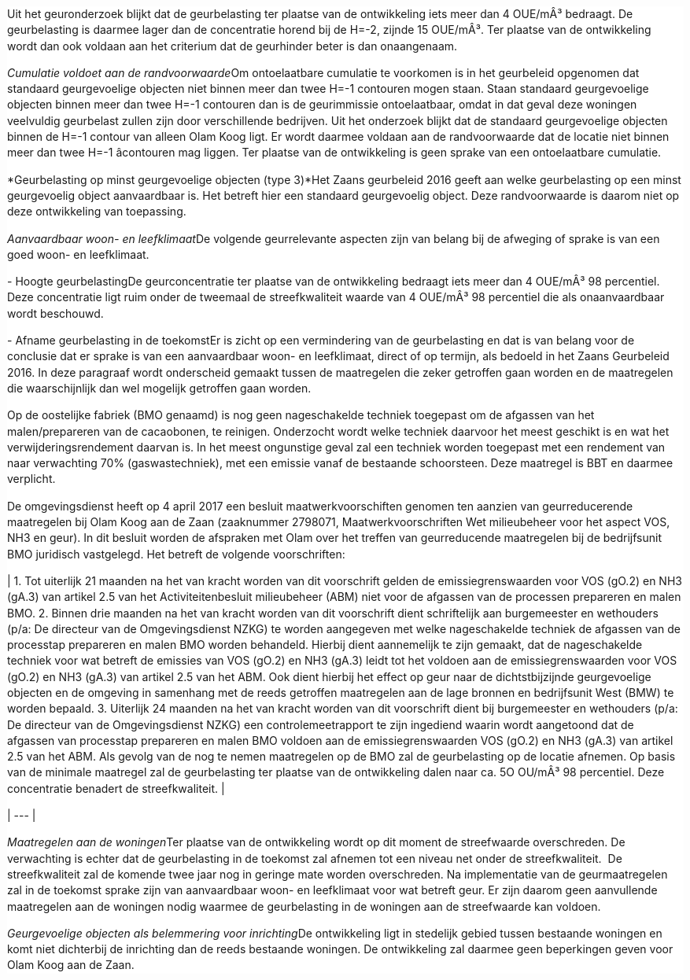 Uit het geuronderzoek blijkt dat de geurbelasting ter plaatse van de ontwikkeling iets meer dan 4 OUE/mÂ³ bedraagt. De geurbelasting is daarmee lager dan de concentratie horend bij de H\=\-2, zijnde 15 OUE/mÂ³. Ter plaatse van de ontwikkeling wordt dan ook voldaan aan het criterium dat de geurhinder beter is dan onaangenaam.

*Cumulatie voldoet aan de randvoorwaarde*Om ontoelaatbare cumulatie te voorkomen is in het geurbeleid opgenomen dat standaard geurgevoelige objecten niet binnen meer dan twee H\=\-1 contouren mogen staan. Staan standaard geurgevoelige objecten binnen meer dan twee H\=\-1 contouren dan is de geurimmissie ontoelaatbaar, omdat in dat geval deze woningen veelvuldig geurbelast zullen zijn door verschillende bedrijven. Uit het onderzoek blijkt dat de standaard geurgevoelige objecten binnen de H\=\-1 contour van alleen Olam Koog ligt. Er wordt daarmee voldaan aan de randvoorwaarde dat de locatie niet binnen meer dan twee H\=\-1 âcontouren mag liggen. Ter plaatse van de ontwikkeling is geen sprake van een ontoelaatbare cumulatie.

*Geurbelasting op minst geurgevoelige objecten (type 3\)*Het Zaans geurbeleid 2016 geeft aan welke geurbelasting op een minst geurgevoelig object aanvaardbaar is. Het betreft hier een standaard geurgevoelig object. Deze randvoorwaarde is daarom niet op deze ontwikkeling van toepassing.

*Aanvaardbaar woon\- en leefklimaat*De volgende geurrelevante aspecten zijn van belang bij de afweging of sprake is van een goed woon\- en leefklimaat.

\- Hoogte geurbelastingDe geurconcentratie ter plaatse van de ontwikkeling bedraagt iets meer dan 4 OUE/mÂ³ 98 percentiel. Deze concentratie ligt ruim onder de tweemaal de streefkwaliteit waarde van 4 OUE/mÂ³ 98 percentiel die als onaanvaardbaar wordt beschouwd.

\- Afname geurbelasting in de toekomstEr is zicht op een vermindering van de geurbelasting en dat is van belang voor de conclusie dat er sprake is van een aanvaardbaar woon\- en leefklimaat, direct of op termijn, als bedoeld in het Zaans Geurbeleid 2016\. In deze paragraaf wordt onderscheid gemaakt tussen de maatregelen die zeker getroffen gaan worden en de maatregelen die waarschijnlijk dan wel mogelijk getroffen gaan worden.

Op de oostelijke fabriek (BMO genaamd) is nog geen nageschakelde techniek toegepast om de afgassen van het malen/prepareren van de cacaobonen, te reinigen. Onderzocht wordt welke techniek daarvoor het meest geschikt is en wat het verwijderingsrendement daarvan is. In het meest ongunstige geval zal een techniek worden toegepast met een rendement van naar verwachting 70% (gaswastechniek), met een emissie vanaf de bestaande schoorsteen. Deze maatregel is BBT en daarmee verplicht.

De omgevingsdienst heeft op 4 april 2017 een besluit maatwerkvoorschiften genomen ten aanzien van geurreducerende maatregelen bij Olam Koog aan de Zaan (zaaknummer 2798071, Maatwerkvoorschriften Wet milieubeheer voor het aspect VOS, NH3 en geur). In dit besluit worden de afspraken met Olam over het treffen van geurreducende maatregelen bij de bedrijfsunit BMO juridisch vastgelegd. Het betreft de volgende voorschriften:

| 1. Tot uiterlijk 21 maanden na het van kracht worden van dit voorschrift gelden de emissiegrenswaarden voor VOS (gO.2\) en NH3 (gA.3\) van artikel 2\.5 van het Activiteitenbesluit milieubeheer (ABM) niet voor de afgassen van de processen prepareren en malen BMO. 2. Binnen drie maanden na het van kracht worden van dit voorschrift dient schriftelijk aan burgemeester en wethouders (p/a: De directeur van de Omgevingsdienst NZKG) te worden aangegeven met welke nageschakelde techniek de afgassen van de processtap prepareren en malen BMO worden behandeld. Hierbij dient aannemelijk te zijn gemaakt, dat de nageschakelde techniek voor wat betreft de emissies van VOS (gO.2\) en NH3 (gA.3\) leidt tot het voldoen aan de emissiegrenswaarden voor VOS (gO.2\) en NH3 (gA.3\) van artikel 2\.5 van het ABM. Ook dient hierbij het effect op geur naar de dichtstbijzijnde geurgevoelige objecten en de omgeving in samenhang met de reeds getroffen maatregelen aan de lage bronnen en bedrijfsunit West (BMW) te worden bepaald. 3. Uiterlijk 24 maanden na het van kracht worden van dit voorschrift dient bij burgemeester en wethouders (p/a: De directeur van de Omgevingsdienst NZKG) een controlemeetrapport te zijn ingediend waarin wordt aangetoond dat de afgassen van processtap prepareren en malen BMO voldoen aan de emissiegrenswaarden VOS (gO.2\) en NH3 (gA.3\) van artikel 2\.5 van het ABM. Als gevolg van de nog te nemen maatregelen op de BMO zal de geurbelasting op de locatie afnemen. Op basis van de minimale maatregel zal de geurbelasting ter plaatse van de ontwikkeling dalen naar ca. 5O OU/mÂ³ 98 percentiel. Deze concentratie benadert de streefkwaliteit. |

| --- |

*Maatregelen aan de woningen*Ter plaatse van de ontwikkeling wordt op dit moment de streefwaarde overschreden. De verwachting is echter dat de geurbelasting in de toekomst zal afnemen tot een niveau net onder de streefkwaliteit.  De streefkwaliteit zal de komende twee jaar nog in geringe mate worden overschreden. Na implementatie van de geurmaatregelen zal in de toekomst sprake zijn van aanvaardbaar woon\- en leefklimaat voor wat betreft geur. Er zijn daarom geen aanvullende maatregelen aan de woningen nodig waarmee de geurbelasting in de woningen aan de streefwaarde kan voldoen.

*Geurgevoelige objecten als belemmering voor inrichting*De ontwikkeling ligt in stedelijk gebied tussen bestaande woningen en komt niet dichterbij de inrichting dan de reeds bestaande woningen. De ontwikkeling zal daarmee geen beperkingen geven voor Olam Koog aan de Zaan.
